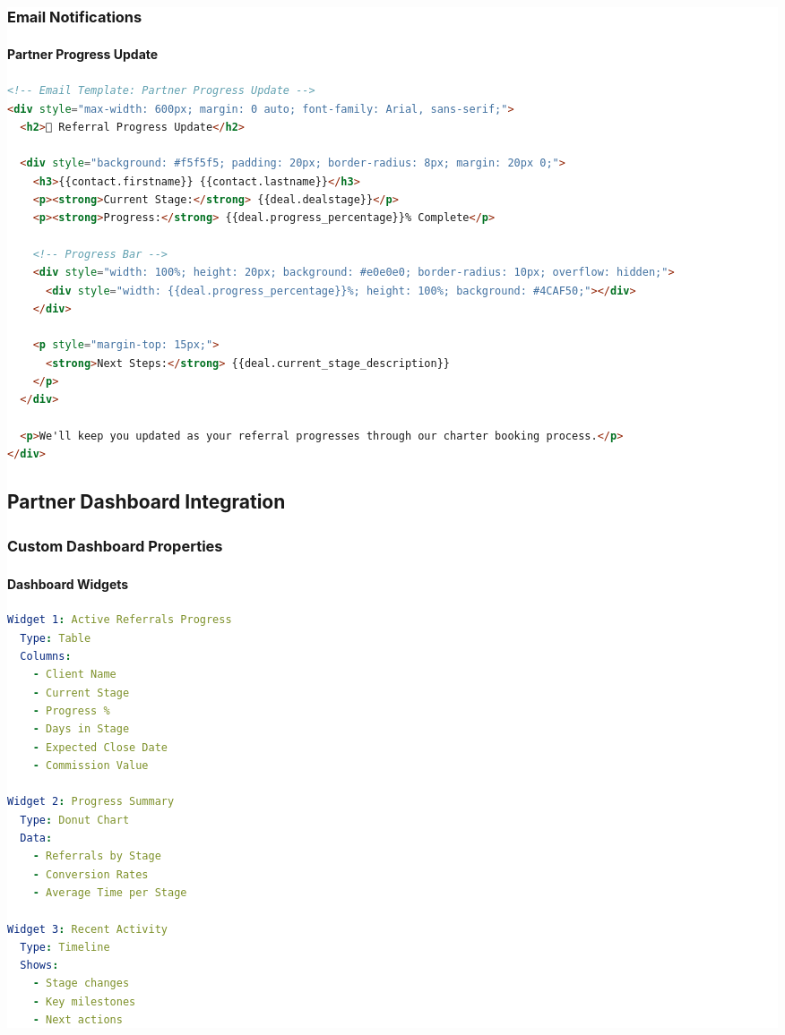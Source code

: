### Email Notifications

#### Partner Progress Update
```html
<!-- Email Template: Partner Progress Update -->
<div style="max-width: 600px; margin: 0 auto; font-family: Arial, sans-serif;">
  <h2>🎯 Referral Progress Update</h2>
  
  <div style="background: #f5f5f5; padding: 20px; border-radius: 8px; margin: 20px 0;">
    <h3>{{contact.firstname}} {{contact.lastname}}</h3>
    <p><strong>Current Stage:</strong> {{deal.dealstage}}</p>
    <p><strong>Progress:</strong> {{deal.progress_percentage}}% Complete</p>
    
    <!-- Progress Bar -->
    <div style="width: 100%; height: 20px; background: #e0e0e0; border-radius: 10px; overflow: hidden;">
      <div style="width: {{deal.progress_percentage}}%; height: 100%; background: #4CAF50;"></div>
    </div>
    
    <p style="margin-top: 15px;">
      <strong>Next Steps:</strong> {{deal.current_stage_description}}
    </p>
  </div>
  
  <p>We'll keep you updated as your referral progresses through our charter booking process.</p>
</div>
```

## Partner Dashboard Integration

### Custom Dashboard Properties

#### Dashboard Widgets
```yaml
Widget 1: Active Referrals Progress
  Type: Table
  Columns:
    - Client Name
    - Current Stage
    - Progress %
    - Days in Stage
    - Expected Close Date
    - Commission Value

Widget 2: Progress Summary
  Type: Donut Chart
  Data:
    - Referrals by Stage
    - Conversion Rates
    - Average Time per Stage

Widget 3: Recent Activity
  Type: Timeline
  Shows:
    - Stage changes
    - Key milestones
    - Next actions
```
